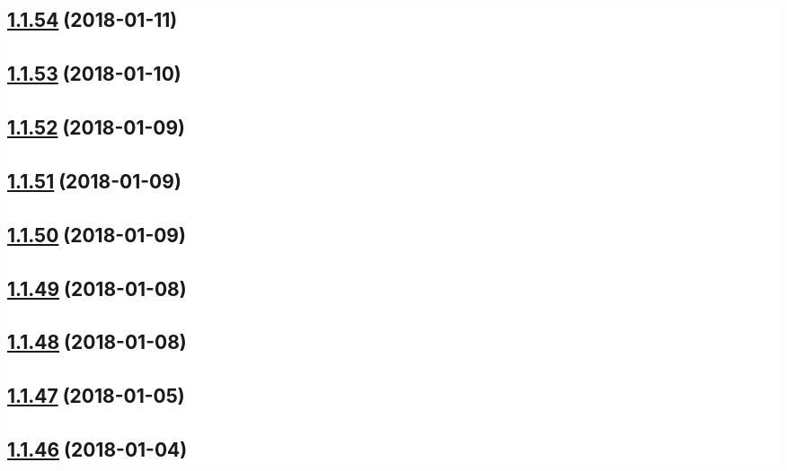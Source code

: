 

<a name="1.1.54"></a>
## [1.1.54](https://github.com/zxhfighter/measure/compare/1.1.53...1.1.54) (2018-01-11)



<a name="1.1.53"></a>
## [1.1.53](https://github.com/zxhfighter/measure/compare/1.1.52...1.1.53) (2018-01-10)



<a name="1.1.52"></a>
## [1.1.52](https://github.com/zxhfighter/measure/compare/1.1.51...1.1.52) (2018-01-09)



<a name="1.1.51"></a>
## [1.1.51](https://github.com/zxhfighter/measure/compare/1.1.50...1.1.51) (2018-01-09)



<a name="1.1.50"></a>
## [1.1.50](https://github.com/zxhfighter/measure/compare/1.1.49...1.1.50) (2018-01-09)



<a name="1.1.49"></a>
## [1.1.49](https://github.com/zxhfighter/measure/compare/1.1.47...1.1.49) (2018-01-08)



<a name="1.1.48"></a>
## [1.1.48](https://github.com/zxhfighter/measure/compare/1.1.47...1.1.48) (2018-01-08)



<a name="1.1.47"></a>
## [1.1.47](https://github.com/zxhfighter/measure/compare/1.1.46...1.1.47) (2018-01-05)



<a name="1.1.46"></a>
## [1.1.46](https://github.com/zxhfighter/measure/compare/1.1.45...1.1.46) (2018-01-04)
